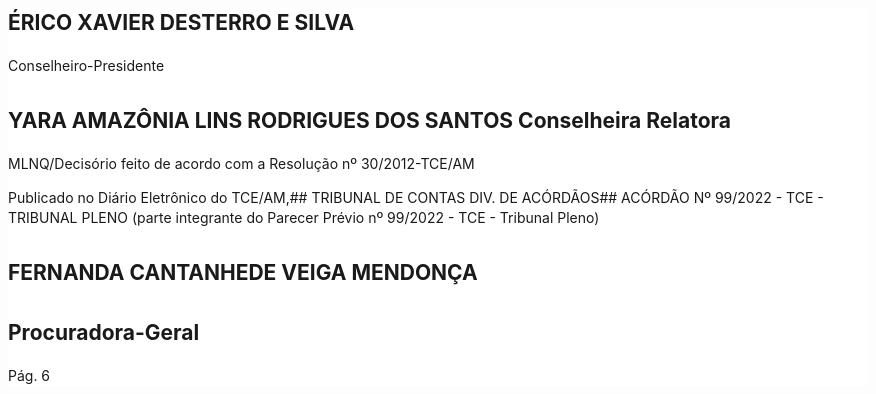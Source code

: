 
## ÉRICO XAVIER DESTERRO E SILVA

Conselheiro-Presidente

## YARA AMAZÔNIA LINS RODRIGUES DOS SANTOS Conselheira Relatora

MLNQ/Decisório feito de acordo com a Resolução nº 30/2012-TCE/AM

Publicado  no  Diário  Eletrônico do TCE/AM,## TRIBUNAL DE CONTAS DIV. DE ACÓRDÃOS## ACÓRDÃO Nº 99/2022 - TCE - TRIBUNAL PLENO (parte integrante do Parecer Prévio nº 99/2022 - TCE - Tribunal Pleno)

## FERNANDA CANTANHEDE VEIGA MENDONÇA

## Procuradora-Geral

Pág. 6
